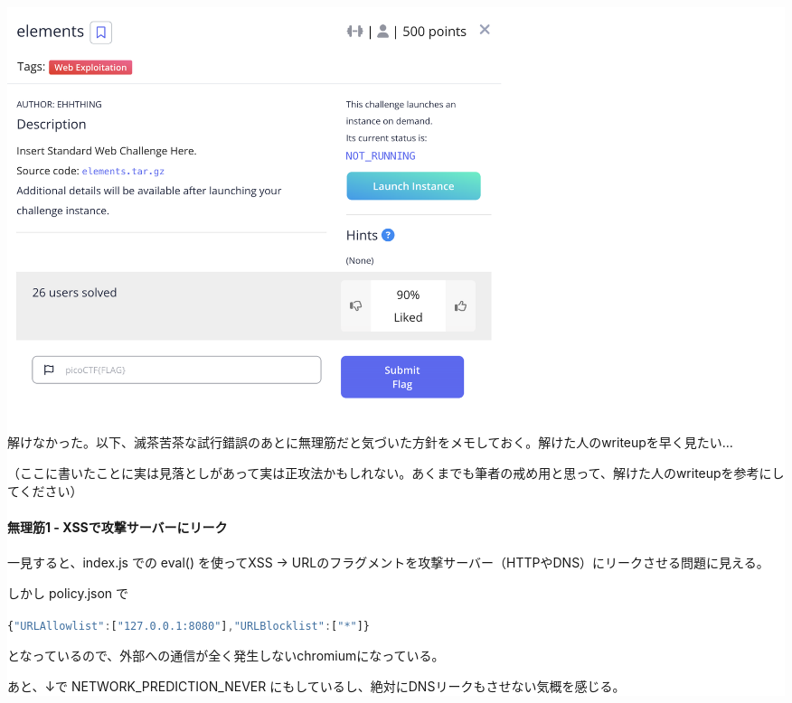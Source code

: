 <img src="/img/2024/03-27/Untitled%2011.png" width="550px" height="auto"> 

解けなかった。以下、滅茶苦茶な試行錯誤のあとに無理筋だと気づいた方針をメモしておく。解けた人のwriteupを早く見たい…

（ここに書いたことに実は見落としがあって実は正攻法かもしれない。あくまでも筆者の戒め用と思って、解けた人のwriteupを参考にしてください）

#### 無理筋1 - XSSで攻撃サーバーにリーク

一見すると、index.js での eval() を使ってXSS → URLのフラグメントを攻撃サーバー（HTTPやDNS）にリークさせる問題に見える。

しかし policy.json で

```jsx
{"URLAllowlist":["127.0.0.1:8080"],"URLBlocklist":["*"]}
```

となっているので、外部への通信が全く発生しないchromiumになっている。

あと、↓で NETWORK_PREDICTION_NEVER にもしているし、絶対にDNSリークもさせない気概を感じる。
